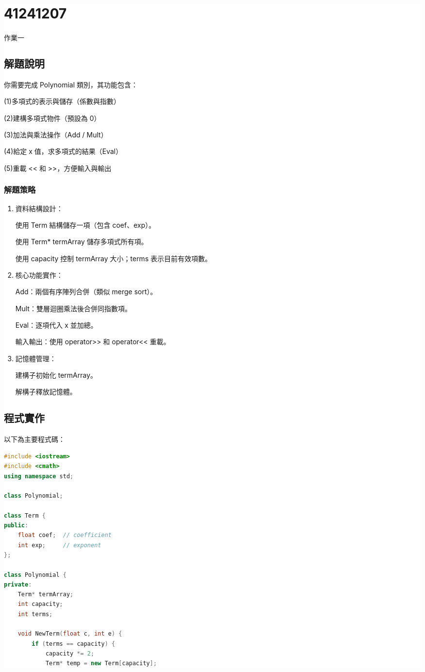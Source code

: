 # 41241207

作業一

## 解題說明

你需要完成 Polynomial 類別，其功能包含：

(1)多項式的表示與儲存（係數與指數）

(2)建構多項式物件（預設為 0）

(3)加法與乘法操作（Add / Mult）

(4)給定 x 值，求多項式的結果（Eval）

(5)重載 << 和 >>，方便輸入與輸出

### 解題策略

1. 資料結構設計：
   
   使用 Term 結構儲存一項（包含 coef、exp）。

   使用 Term* termArray 儲存多項式所有項。

   使用 capacity 控制 termArray 大小；terms 表示目前有效項數。
2. 核心功能實作：

   Add：兩個有序陣列合併（類似 merge sort）。

   Mult：雙層迴圈乘法後合併同指數項。

   Eval：逐項代入 x 並加總。

   輸入輸出：使用 operator>> 和 operator<< 重載。
3. 記憶體管理：
   
   建構子初始化 termArray。

   解構子釋放記憶體。

## 程式實作

以下為主要程式碼：

```cpp
#include <iostream>
#include <cmath>
using namespace std;

class Polynomial;

class Term {
public:
    float coef;  // coefficient
    int exp;     // exponent
};

class Polynomial {
private:
    Term* termArray;
    int capacity;
    int terms;

    void NewTerm(float c, int e) {
        if (terms == capacity) {
            capacity *= 2;
            Term* temp = new Term[capacity];
```